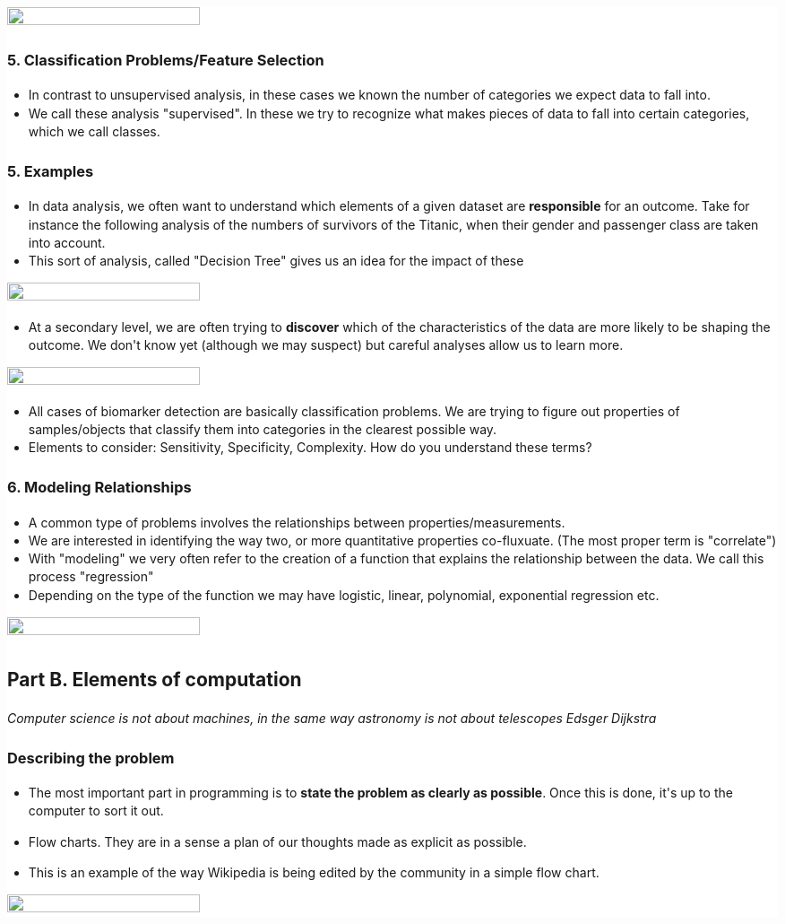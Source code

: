 <img src="https://github.com/christoforos-nikolaou/MolBioMedClass/blob/master/Figures/CompBio/Figure00_05.jpg" width="50%" height="30%" style="float: center">


### 5. Classification Problems/Feature Selection
* In contrast to unsupervised analysis, in these cases we known the number of categories we expect data to fall into. 
* We call these analysis "supervised". In these we try to recognize what makes pieces of data to fall into certain categories, which we call classes.


### 5. Examples
* In data analysis, we often want to understand which elements of a given dataset are **responsible** for an outcome. Take for instance the following analysis of the numbers of survivors of the Titanic, when their gender and passenger class are taken into account.
* This sort of analysis, called "Decision Tree" gives us an idea for the impact of these 
<img src="https://github.com/christoforos-nikolaou/MolBioMedClass/blob/master/Figures/Statistics/TitanicClassification.png" width="50%" height="30%" style="float: center">

* At a secondary level, we are often trying to **discover** which of the characteristics of the data are more likely to be shaping the outcome. We don't know yet (although we may suspect) but careful analyses allow us to learn more.

<img src="https://github.com/christoforos-nikolaou/MolBioMedClass/blob/master/Figures/Statistics/MachineLearningFeatures.jpg" width="50%" height="30%" style="float: center">

* All cases of biomarker detection are basically classification problems. We are trying to figure out properties of samples/objects that classify them into categories in the clearest possible way.
* Elements to consider: Sensitivity, Specificity, Complexity. How do you understand these terms?

### 6. Modeling Relationships
* A common type of problems involves the relationships between properties/measurements.
* We are interested in identifying the way two, or more quantitative properties co-fluxuate. (The most proper term is "correlate")
* With "modeling" we very often refer to the creation of a function that explains the relationship between the data. We call this process "regression"
* Depending on the type of the function we may have logistic, linear, polynomial, exponential regression etc.

<img src="https://github.com/christoforos-nikolaou/MolBioMedClass/blob/master/Figures/Statistics/SLERegression.png" width="50%" height="30%" style="float: center">


## Part B. Elements of computation
_Computer science is not about machines, in the same way astronomy is not about telescopes_
_Edsger Dijkstra_


### Describing the problem
* The most important part in programming is to **state the problem as clearly as possible**. Once this is done, it's up to the computer to sort it out.

* Flow charts. They are in a sense a plan of our thoughts made as explicit as possible.
* This is an example of the way Wikipedia is being edited by the community in a simple flow chart.
<img src="https://github.com/christoforos-nikolaou/MolBioMedClass/blob/master/Figures/Statistics/FlowChart.png" width="50%" height="30%" style="float: center">
